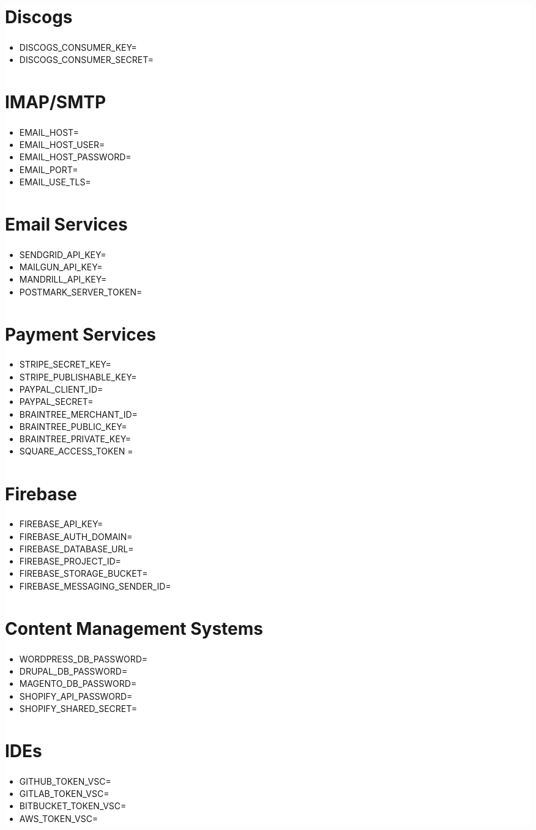 # Discogs
- DISCOGS_CONSUMER_KEY=
- DISCOGS_CONSUMER_SECRET=

# IMAP/SMTP
- EMAIL_HOST=
- EMAIL_HOST_USER=
- EMAIL_HOST_PASSWORD=
- EMAIL_PORT=
- EMAIL_USE_TLS=

# Email Services
- SENDGRID_API_KEY=
- MAILGUN_API_KEY=
- MANDRILL_API_KEY=
- POSTMARK_SERVER_TOKEN=
  
# Payment Services 
- STRIPE_SECRET_KEY=
- STRIPE_PUBLISHABLE_KEY=
- PAYPAL_CLIENT_ID=
- PAYPAL_SECRET=
- BRAINTREE_MERCHANT_ID=
- BRAINTREE_PUBLIC_KEY=
- BRAINTREE_PRIVATE_KEY=
- SQUARE_ACCESS_TOKEN =

# Firebase
- FIREBASE_API_KEY=
- FIREBASE_AUTH_DOMAIN=
- FIREBASE_DATABASE_URL=
- FIREBASE_PROJECT_ID=
- FIREBASE_STORAGE_BUCKET=
- FIREBASE_MESSAGING_SENDER_ID=
  
# Content Management Systems
- WORDPRESS_DB_PASSWORD=
- DRUPAL_DB_PASSWORD=
- MAGENTO_DB_PASSWORD=
- SHOPIFY_API_PASSWORD=
- SHOPIFY_SHARED_SECRET=

# IDEs
- GITHUB_TOKEN_VSC=
- GITLAB_TOKEN_VSC=
- BITBUCKET_TOKEN_VSC=
- AWS_TOKEN_VSC=
